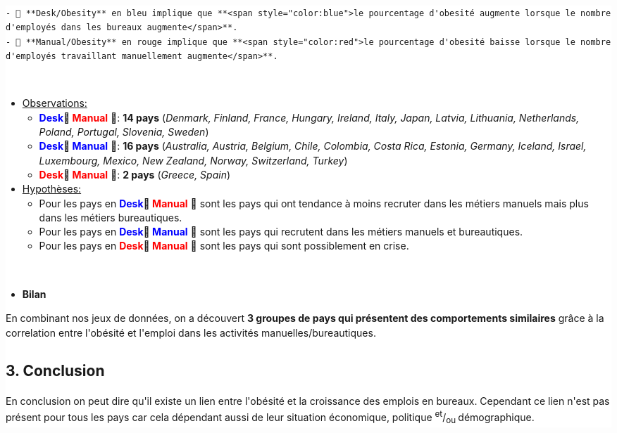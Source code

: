     - 🔵 **Desk/Obesity** en bleu implique que **<span style="color:blue">le pourcentage d'obesité augmente lorsque le nombre d'employés dans les bureaux augmente</span>**.
    - 🔴 **Manual/Obesity** en rouge implique que **<span style="color:red">le pourcentage d'obesité baisse lorsque le nombre d'employés travaillant manuellement augmente</span>**.

<br>

- <ins>Observations:</ins>
  - **<span style="color:blue">Desk</span>🔵 <span style="color:red">Manual</span>** 🔴: <b>14 pays</b> (*Denmark, Finland, France, Hungary, Ireland, Italy, Japan, Latvia, Lithuania, Netherlands, Poland, Portugal, Slovenia, Sweden*)
  - **<span style="color:blue">Desk</span>🔵 <span style="color:blue">Manual</span>** 🔵: <b>16 pays</b> (*Australia, Austria, Belgium, Chile, Colombia, Costa Rica, Estonia, Germany, Iceland, Israel, Luxembourg, Mexico, New Zealand, Norway, Switzerland, Turkey*)
  - **<span style="color:red">Desk</span>🔴 <span style="color:red">Manual</span>** 🔴: <b>2 pays</b> (*Greece, Spain*)
- <ins>Hypothèses:</ins>
  - Pour les pays en **<span style="color:blue">Desk</span>🔵 <span style="color:red">Manual</span>** 🔴 sont les pays qui ont tendance à moins recruter dans les métiers manuels mais plus dans les métiers bureautiques.
  -  Pour les pays en **<span style="color:blue">Desk</span>🔵 <span style="color:blue">Manual</span>** 🔵 sont les pays qui recrutent dans les métiers manuels et bureautiques.
  - Pour les pays en **<span style="color:red">Desk</span>🔴 <span style="color:red">Manual</span>** 🔴 sont les pays qui sont possiblement en crise.

<br>

- **Bilan**
  
En combinant nos jeux de données, on a découvert **3 groupes de pays qui présentent des comportements similaires** grâce à la correlation entre l'obésité et l'emploi dans les activités manuelles/bureautiques.

## 3. Conclusion

En conclusion on peut dire qu'il existe un lien entre l'obésité et la croissance des emplois en bureaux. Cependant ce lien n'est pas présent pour tous les pays car cela dépendant aussi de leur situation économique, politique <sup>et</sup>/<sub>ou </sub>démographique.
